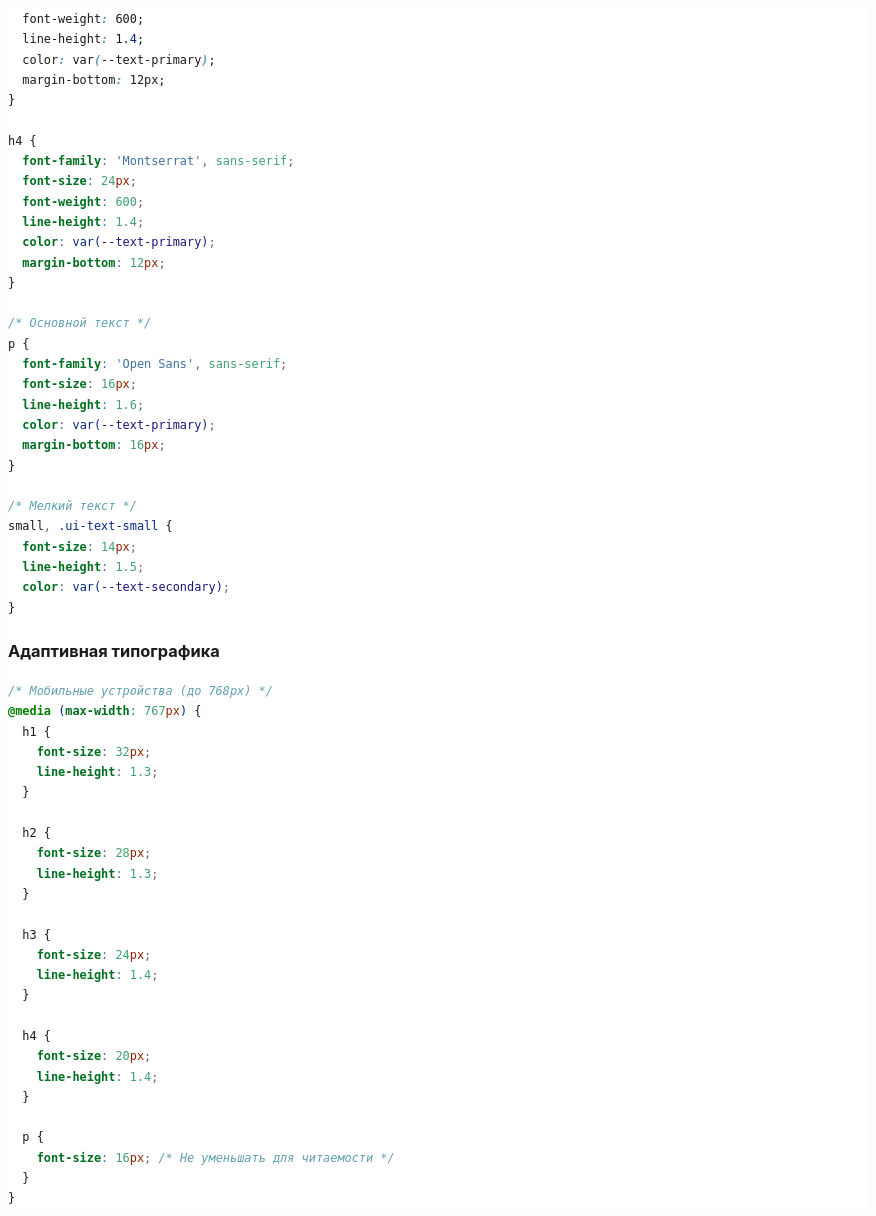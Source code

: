 ```css
  font-weight: 600;
  line-height: 1.4;
  color: var(--text-primary);
  margin-bottom: 12px;
}

h4 {
  font-family: 'Montserrat', sans-serif;
  font-size: 24px;
  font-weight: 600;
  line-height: 1.4;
  color: var(--text-primary);
  margin-bottom: 12px;
}

/* Основной текст */
p {
  font-family: 'Open Sans', sans-serif;
  font-size: 16px;
  line-height: 1.6;
  color: var(--text-primary);
  margin-bottom: 16px;
}

/* Мелкий текст */
small, .ui-text-small {
  font-size: 14px;
  line-height: 1.5;
  color: var(--text-secondary);
}
```

### Адаптивная типографика

```css
/* Мобильные устройства (до 768px) */
@media (max-width: 767px) {
  h1 {
    font-size: 32px;
    line-height: 1.3;
  }

  h2 {
    font-size: 28px;
    line-height: 1.3;
  }

  h3 {
    font-size: 24px;
    line-height: 1.4;
  }

  h4 {
    font-size: 20px;
    line-height: 1.4;
  }

  p {
    font-size: 16px; /* Не уменьшать для читаемости */
  }
}
```
